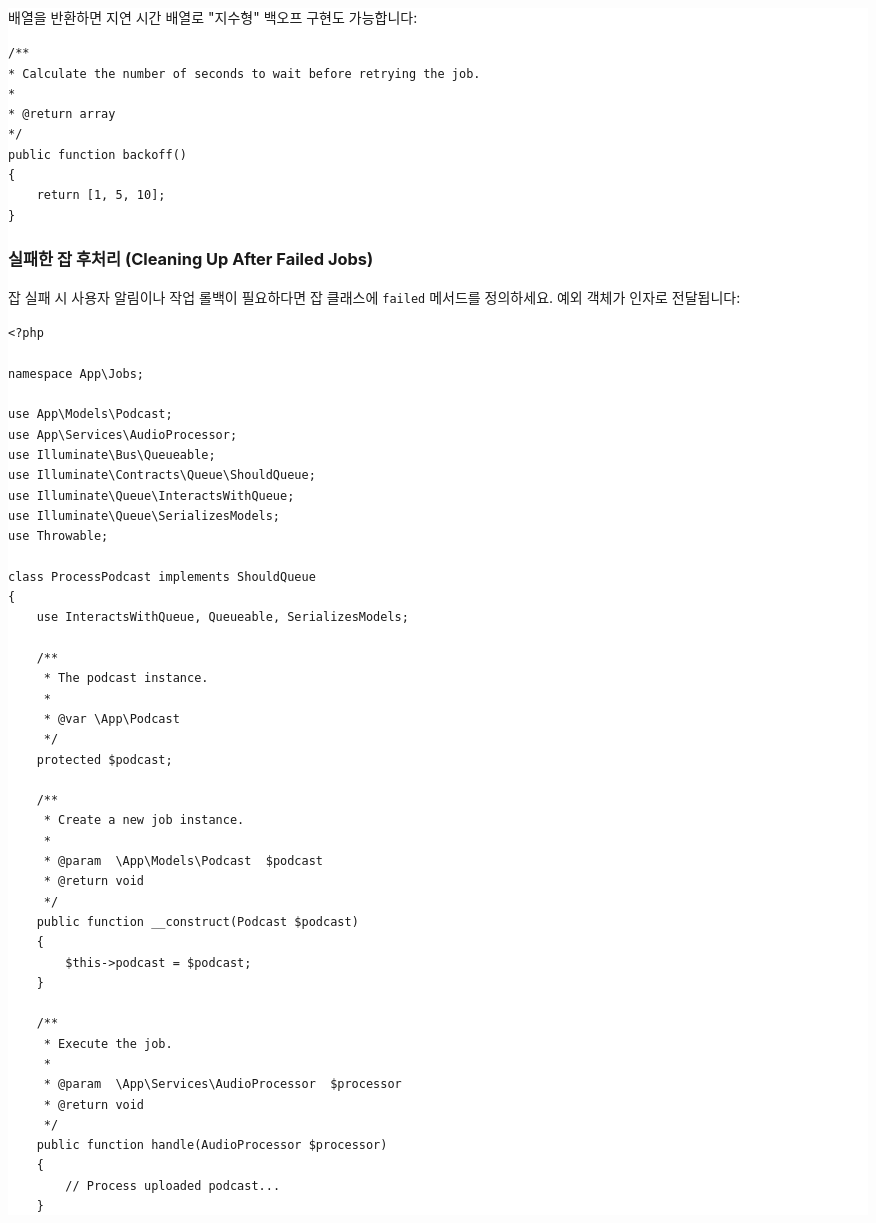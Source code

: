 배열을 반환하면 지연 시간 배열로 "지수형" 백오프 구현도 가능합니다:

```
/**
* Calculate the number of seconds to wait before retrying the job.
*
* @return array
*/
public function backoff()
{
    return [1, 5, 10];
}
```

<a name="cleaning-up-after-failed-jobs"></a>
### 실패한 잡 후처리 (Cleaning Up After Failed Jobs)

잡 실패 시 사용자 알림이나 작업 롤백이 필요하다면 잡 클래스에 `failed` 메서드를 정의하세요. 예외 객체가 인자로 전달됩니다:

```
<?php

namespace App\Jobs;

use App\Models\Podcast;
use App\Services\AudioProcessor;
use Illuminate\Bus\Queueable;
use Illuminate\Contracts\Queue\ShouldQueue;
use Illuminate\Queue\InteractsWithQueue;
use Illuminate\Queue\SerializesModels;
use Throwable;

class ProcessPodcast implements ShouldQueue
{
    use InteractsWithQueue, Queueable, SerializesModels;

    /**
     * The podcast instance.
     *
     * @var \App\Podcast
     */
    protected $podcast;

    /**
     * Create a new job instance.
     *
     * @param  \App\Models\Podcast  $podcast
     * @return void
     */
    public function __construct(Podcast $podcast)
    {
        $this->podcast = $podcast;
    }

    /**
     * Execute the job.
     *
     * @param  \App\Services\AudioProcessor  $processor
     * @return void
     */
    public function handle(AudioProcessor $processor)
    {
        // Process uploaded podcast...
    }

```